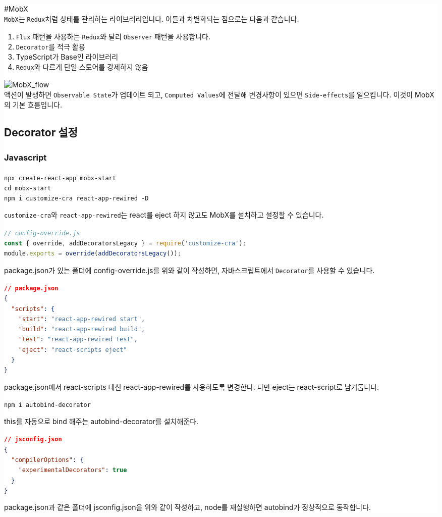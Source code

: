 #MobX  
`MobX`는 `Redux`처럼 상태를 관리하는 라이브러리입니다. 이들과 차별화되는 점으로는 다음과 같습니다.
1. `Flux` 패턴을 사용하는 `Redux`와 달리 `Observer` 패턴을 사용합니다.
2. `Decorator`를 적극 활용 
3. TypeScript가 Base인 라이브러리 
4. `Redux`와 다르게 단일 스토어를 강제하지 않음

![MobX_flow](https://user-images.githubusercontent.com/94957353/156477119-1af7fbe4-f2a8-4cab-95a7-e2351213e396.png)  
액션이 발생하면 `Observable State`가 업데이트 되고, `Computed Values`에 전달해 변경사항이 있으면 `Side-effects`를 일으킵니다. 이것이 MobX의 기본 흐름입니다.

## Decorator 설정
### Javascript
```
npx create-react-app mobx-start
cd mobx-start
npm i customize-cra react-app-rewired -D
```
`customize-cra`와 `react-app-rewired`는 react를 eject 하지 않고도 MobX를 설치하고 설정할 수 있습니다.

```javascript
// config-override.js
const { override, addDecoratorsLegacy } = require('customize-cra');
module.exports = override(addDecoratorsLegacy());
```
package.json가 있는 폴더에 config-override.js를 위와 같이 작성하면, 자바스크립트에서 `Decorator`를 사용할 수 있습니다.

```json
// package.json
{
  "scripts": {
    "start": "react-app-rewired start",
    "build": "react-app-rewired build",
    "test": "react-app-rewired test",
    "eject": "react-scripts eject"
  }
}
```  
package.json에서 react-scripts 대신 react-app-rewired를 사용하도록 변경한다. 다만 eject는 react-script로 남겨둡니다.

```
npm i autobind-decorator
```
this를 자동으로 bind 해주는 autobind-decorator를 설치해준다.

```json
// jsconfig.json
{
  "compilerOptions": {
    "experimentalDecorators": true
  }
}
```
package.json과 같은 폴더에 jsconfig.json을 위와 같이 작성하고, node를 재실행하면 autobind가 정상적으로 동작합니다.
